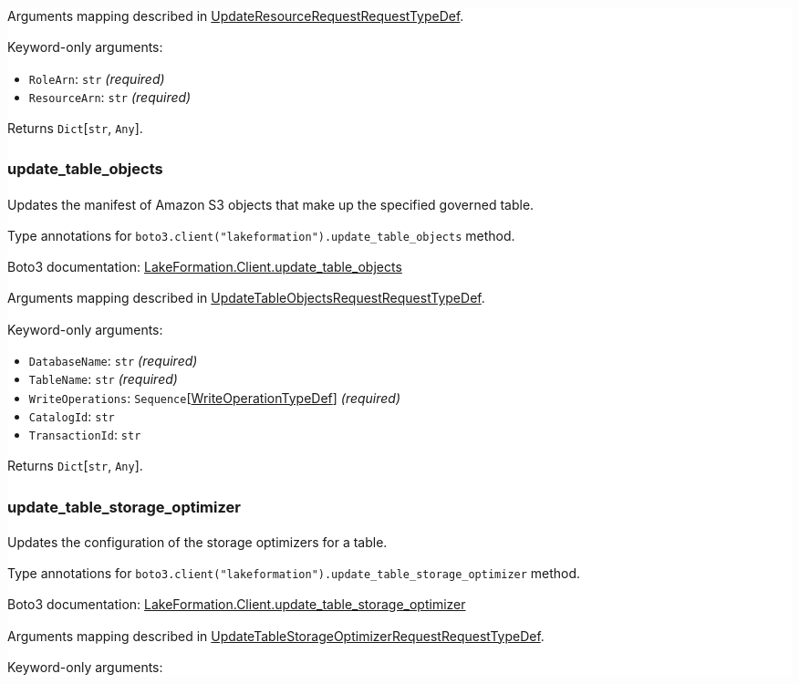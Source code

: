 Arguments mapping described in
[UpdateResourceRequestRequestTypeDef](./type_defs.md#updateresourcerequestrequesttypedef).

Keyword-only arguments:

- `RoleArn`: `str` *(required)*
- `ResourceArn`: `str` *(required)*

Returns `Dict`\[`str`, `Any`\].

<a id="update\_table\_objects"></a>

### update_table_objects

Updates the manifest of Amazon S3 objects that make up the specified governed
table.

Type annotations for `boto3.client("lakeformation").update_table_objects`
method.

Boto3 documentation:
[LakeFormation.Client.update_table_objects](https://boto3.amazonaws.com/v1/documentation/api/latest/reference/services/lakeformation.html#LakeFormation.Client.update_table_objects)

Arguments mapping described in
[UpdateTableObjectsRequestRequestTypeDef](./type_defs.md#updatetableobjectsrequestrequesttypedef).

Keyword-only arguments:

- `DatabaseName`: `str` *(required)*
- `TableName`: `str` *(required)*
- `WriteOperations`:
  `Sequence`\[[WriteOperationTypeDef](./type_defs.md#writeoperationtypedef)\]
  *(required)*
- `CatalogId`: `str`
- `TransactionId`: `str`

Returns `Dict`\[`str`, `Any`\].

<a id="update\_table\_storage\_optimizer"></a>

### update_table_storage_optimizer

Updates the configuration of the storage optimizers for a table.

Type annotations for
`boto3.client("lakeformation").update_table_storage_optimizer` method.

Boto3 documentation:
[LakeFormation.Client.update_table_storage_optimizer](https://boto3.amazonaws.com/v1/documentation/api/latest/reference/services/lakeformation.html#LakeFormation.Client.update_table_storage_optimizer)

Arguments mapping described in
[UpdateTableStorageOptimizerRequestRequestTypeDef](./type_defs.md#updatetablestorageoptimizerrequestrequesttypedef).

Keyword-only arguments:
